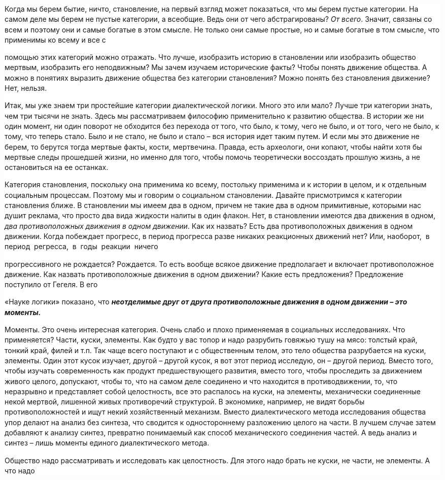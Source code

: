 Когда мы берем бытие, ничто, становление, на первый взгляд может показаться, что мы берем пустые категории. На самом деле мы берем не пустые категории, а всеобщие. Ведь они от чего абстрагированы? _От всего_. Значит, связаны со всем и поэтому они и самые богатые в этом смысле. Не только они самые простые, но и самые богатые в том смысле, что применимы ко всему и все с

  

помощью этих категорий можно отражать. Что лучше, изобразить историю в становлении или изобразить общество мертвым, изобразить его неподвижным? Мы зачем изучаем исторические факты? Чтобы понять движение общества. А можно в понятиях выразить движение общества без категории становления? Можно понять без становления движение? Нет, нельзя.

Итак, мы уже знаем три простейшие категории диалектической логики. Много это или мало? Лучше три категории знать, чем три тысячи не знать. Здесь мы рассматриваем философию применительно к развитию общества. В истории же ни один момент, ни один поворот не обходится без перехода от того, что было, к тому, чего не было, и от того, чего не было, к тому, что теперь стало. Было и не стало, не было и стало – вся история идет таким путем. И если мы это движение не берем, то берутся тогда мертвые факты, кости, мертвечина. Правда, есть археологи, они копают, чтобы найти хотя бы мертвые следы прошедшей жизни, но именно для того, чтобы помочь теоретически воссоздать прошлую жизнь, а не остановиться на ее останках.

Категория становления, поскольку она применима ко всему, постольку применима и к истории в целом, и к отдельным социальным процессам. Поэтому мы и говорим о социальном становлении. Давайте присмотримся к категории становления ближе. В становлении мы имеем два в одном, причем не такие два в одном примитивные, которыми нас душит реклама, что просто два вида жидкости налиты в один флакон. Нет, в становлении имеются два движения в одном, _два противоположных движения в одном движении_. Как их назвать? Есть два противоположных движения в одном движении. Когда побеждает прогресс, в период прогресса разве никаких реакционных движений нет? Или, наоборот,  в  период  регресса,  в  годы  реакции  ничего

  

прогрессивного не рождается? Рождается. То есть вообще всякое движение предполагает и включает противоположное движение. Как назвать противоположные движения в одном движении? Какие есть предложения? Предложение поступило от Гегеля. В его

«Науке логики» показано, что **_неотделимые друг от друга противоположные движения в одном движении – это моменты._**

Моменты. Это очень интересная категория. Очень слабо и плохо применяемая в социальных исследованиях. Что применяется? Части, куски, элементы. Как будто у вас топор и надо разрубить говяжью тушу на мясо: толстый край, тонкий край, филей и т.п. Так чаще всего поступают и с общественным телом, это тело общества разрубается на куски, элементы. Один этот кусок изучает, другой – другой кусок, я вот этот период исследую, он – другой период. Вместо того, чтобы изучать современность как продукт предшествующего развития, вместо того, чтобы проследить за движением живого целого, допускают, чтобы то, что на самом деле соединено и что находится в противодвижении, то, что неразрывно и представляет собой целостность, все это распалось на куски, на элементы, механически соединенные некой мертвой, лишенной живых противоречий структурой. В экономике, например, не видят борьбы противоположностей и ищут некий хозяйственный механизм. Вместо диалектического метода исследования общества упор делают на анализ без синтеза, что сводится к одностороннему разложению целого на части. В лучшем случае затем добавляют к анализу синтез, превратно понимаемый как способ механического соединения частей. А ведь анализ и синтез – лишь моменты единого диалектического метода.

Общество надо рассматривать и исследовать как целостность. Для этого надо брать не куски, не части, не элементы. А что надо
